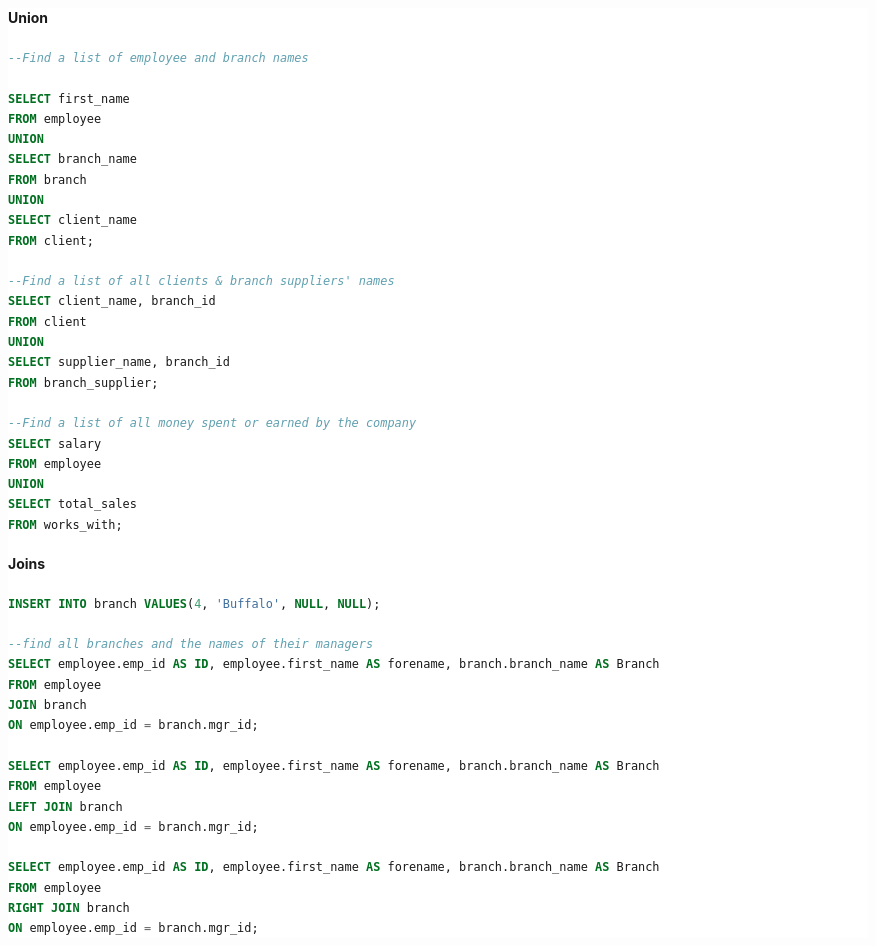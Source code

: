 

#### Union

```sql
--Find a list of employee and branch names

SELECT first_name
FROM employee
UNION
SELECT branch_name
FROM branch
UNION
SELECT client_name
FROM client;

--Find a list of all clients & branch suppliers' names
SELECT client_name, branch_id
FROM client
UNION
SELECT supplier_name, branch_id
FROM branch_supplier;

--Find a list of all money spent or earned by the company
SELECT salary
FROM employee
UNION
SELECT total_sales
FROM works_with;
```



#### Joins

```sql
INSERT INTO branch VALUES(4, 'Buffalo', NULL, NULL);

--find all branches and the names of their managers
SELECT employee.emp_id AS ID, employee.first_name AS forename, branch.branch_name AS Branch
FROM employee
JOIN branch
ON employee.emp_id = branch.mgr_id;

SELECT employee.emp_id AS ID, employee.first_name AS forename, branch.branch_name AS Branch
FROM employee
LEFT JOIN branch
ON employee.emp_id = branch.mgr_id;

SELECT employee.emp_id AS ID, employee.first_name AS forename, branch.branch_name AS Branch
FROM employee
RIGHT JOIN branch
ON employee.emp_id = branch.mgr_id;
```
